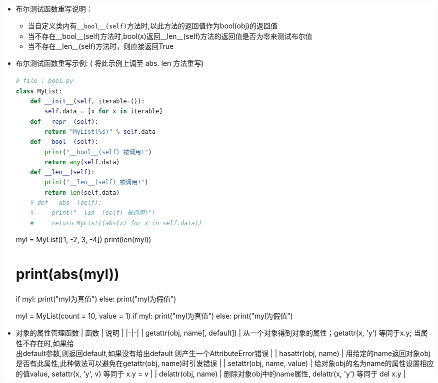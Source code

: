 
- 布尔测试函数重写说明：
    - 当自定义类内有`__bool__(self)`方法时,以此方法的返回值作为bool(obj)的返回值
    - 当不存在__bool__(self)方法时,bool(x)返回__len__(self)方法的返回值是否为零来测试布尔值
    - 当不存在__len__(self)方法时，则直接返回True

- 布尔测试函数重写示例:  ( 将此示例上调至 abs. len 方法重写)
    ```py
    # file : bool.py
    class MyList:
        def __init__(self, iterable=()):
            self.data = [x for x in iterable]
        def __repr__(self):
            return "MyList(%s)" % self.data
        def __bool__(self):
            print("__bool__(self) 被调用!")
            return any(self.data)
        def __len__(self):
            print("__len__(self) 被调用!")
            return len(self.data)
        # def __abs__(self):
        #     print("__len__(self) 被调用!")
        #     return MyList((abs(x) for x in self.data))
    ```


    myl = MyList([1, -2, 3, -4])
    print(len(myl))
    # print(abs(myl))
    if myl:
        print("myl为真值")
    else:
        print("myl为假值")
    
    myl = MyList(count = 10, value = 1)
    if myl:
        print("myl为真值")
    else:
        print("myl为假值")
    ```

- 对象的属性管理函数
    | 函数 | 说明 |
    |-|-|
    | getattr(obj, name[, default]) | 从一个对象得到对象的属性；getattr(x, 'y') 等同于x.y; 当属性不存在时,如果给<br>出default参数,则返回default,如果没有给出default 则产生一个AttributeError错误 |
    | hasattr(obj, name) | 用给定的name返回对象obj是否有此属性,此种做法可以避免在getattr(obj, name)时引发错误 |
    | setattr(obj, name, value) | 给对象obj的名为name的属性设置相应的值value, setattr(x, 'y', v) 等同于 x.y = v |
    | delattr(obj, name) | 删除对象obj中的name属性, delattr(x, 'y') 等同于 del x.y |
